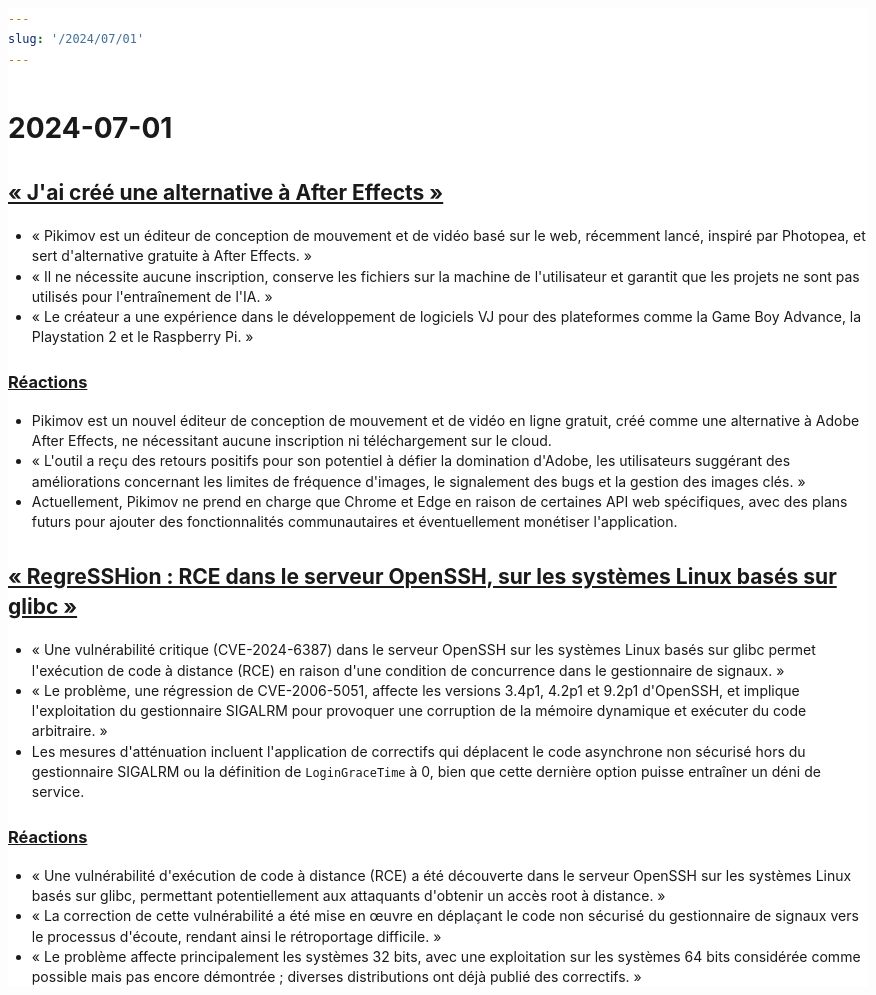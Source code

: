 ```yaml
---
slug: '/2024/07/01'
---
```


# 2024-07-01

## [« J'ai créé une alternative à After Effects »](https://pikimov.com/)

- « Pikimov est un éditeur de conception de mouvement et de vidéo basé sur le web, récemment lancé, inspiré par Photopea, et sert d'alternative gratuite à After Effects. »
- « Il ne nécessite aucune inscription, conserve les fichiers sur la machine de l'utilisateur et garantit que les projets ne sont pas utilisés pour l'entraînement de l'IA. »
- « Le créateur a une expérience dans le développement de logiciels VJ pour des plateformes comme la Game Boy Advance, la Playstation 2 et le Raspberry Pi. »

### [Réactions](https://news.ycombinator.com/item?id=40843867)

- Pikimov est un nouvel éditeur de conception de mouvement et de vidéo en ligne gratuit, créé comme une alternative à Adobe After Effects, ne nécessitant aucune inscription ni téléchargement sur le cloud.
- « L'outil a reçu des retours positifs pour son potentiel à défier la domination d'Adobe, les utilisateurs suggérant des améliorations concernant les limites de fréquence d'images, le signalement des bugs et la gestion des images clés. »
- Actuellement, Pikimov ne prend en charge que Chrome et Edge en raison de certaines API web spécifiques, avec des plans futurs pour ajouter des fonctionnalités communautaires et éventuellement monétiser l'application.

## [« RegreSSHion : RCE dans le serveur OpenSSH, sur les systèmes Linux basés sur glibc »](https://www.qualys.com/2024/07/01/cve-2024-6387/regresshion.txt)

- « Une vulnérabilité critique (CVE-2024-6387) dans le serveur OpenSSH sur les systèmes Linux basés sur glibc permet l'exécution de code à distance (RCE) en raison d'une condition de concurrence dans le gestionnaire de signaux. »
- « Le problème, une régression de CVE-2006-5051, affecte les versions 3.4p1, 4.2p1 et 9.2p1 d'OpenSSH, et implique l'exploitation du gestionnaire SIGALRM pour provoquer une corruption de la mémoire dynamique et exécuter du code arbitraire. »
- Les mesures d'atténuation incluent l'application de correctifs qui déplacent le code asynchrone non sécurisé hors du gestionnaire SIGALRM ou la définition de `LoginGraceTime` à 0, bien que cette dernière option puisse entraîner un déni de service.

### [Réactions](https://news.ycombinator.com/item?id=40843778)

- « Une vulnérabilité d'exécution de code à distance (RCE) a été découverte dans le serveur OpenSSH sur les systèmes Linux basés sur glibc, permettant potentiellement aux attaquants d'obtenir un accès root à distance. »
- « La correction de cette vulnérabilité a été mise en œuvre en déplaçant le code non sécurisé du gestionnaire de signaux vers le processus d'écoute, rendant ainsi le rétroportage difficile. »
- « Le problème affecte principalement les systèmes 32 bits, avec une exploitation sur les systèmes 64 bits considérée comme possible mais pas encore démontrée ; diverses distributions ont déjà publié des correctifs. »
